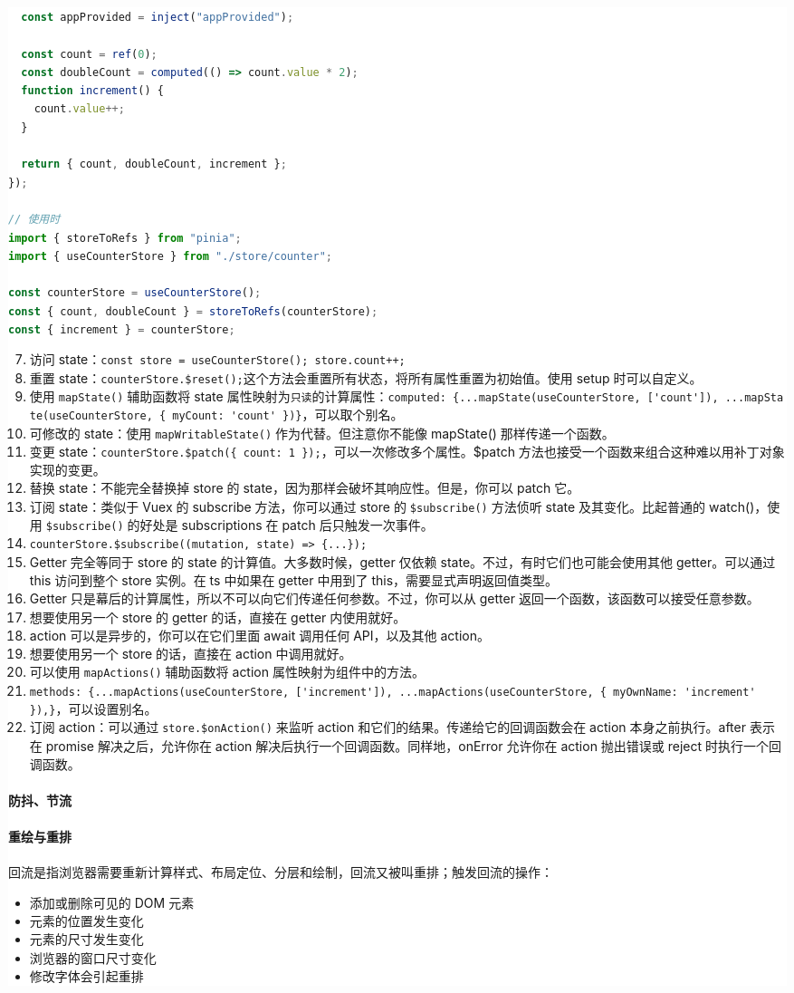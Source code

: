 ```js
  const appProvided = inject("appProvided");

  const count = ref(0);
  const doubleCount = computed(() => count.value * 2);
  function increment() {
    count.value++;
  }

  return { count, doubleCount, increment };
});

// 使用时
import { storeToRefs } from "pinia";
import { useCounterStore } from "./store/counter";

const counterStore = useCounterStore();
const { count, doubleCount } = storeToRefs(counterStore);
const { increment } = counterStore;
```

7. 访问 state：`const store = useCounterStore(); store.count++;`
8. 重置 state：`counterStore.$reset();`这个方法会重置所有状态，将所有属性重置为初始值。使用 setup 时可以自定义。
9. 使用 `mapState()` 辅助函数将 state 属性映射为`只读`的计算属性：`computed: {...mapState(useCounterStore, ['count']), ...mapState(useCounterStore, { myCount: 'count' })}`，可以取个别名。
10. 可修改的 state：使用 `mapWritableState()` 作为代替。但注意你不能像 mapState() 那样传递一个函数。
11. 变更 state：`counterStore.$patch({ count: 1 });`，可以一次修改多个属性。$patch 方法也接受一个函数来组合这种难以用补丁对象实现的变更。
12. 替换 state：不能完全替换掉 store 的 state，因为那样会破坏其响应性。但是，你可以 patch 它。
13. 订阅 state：类似于 Vuex 的 subscribe 方法，你可以通过 store 的 `$subscribe()` 方法侦听 state 及其变化。比起普通的 watch()，使用 `$subscribe()` 的好处是 subscriptions 在 patch 后只触发一次事件。
14. `counterStore.$subscribe((mutation, state) => {...});`
15. Getter 完全等同于 store 的 state 的计算值。大多数时候，getter 仅依赖 state。不过，有时它们也可能会使用其他 getter。可以通过 this 访问到整个 store 实例。在 ts 中如果在 getter 中用到了 this，需要显式声明返回值类型。
16. Getter 只是幕后的计算属性，所以不可以向它们传递任何参数。不过，你可以从 getter 返回一个函数，该函数可以接受任意参数。
17. 想要使用另一个 store 的 getter 的话，直接在 getter 内使用就好。
18. action 可以是异步的，你可以在它们里面 await 调用任何 API，以及其他 action。
19. 想要使用另一个 store 的话，直接在 action 中调用就好。
20. 可以使用 `mapActions()` 辅助函数将 action 属性映射为组件中的方法。
21. `methods: {...mapActions(useCounterStore, ['increment']), ...mapActions(useCounterStore, { myOwnName: 'increment' }),}`，可以设置别名。
22. 订阅 action：可以通过 `store.$onAction()` 来监听 action 和它们的结果。传递给它的回调函数会在 action 本身之前执行。after 表示在 promise 解决之后，允许你在 action 解决后执行一个回调函数。同样地，onError 允许你在 action 抛出错误或 reject 时执行一个回调函数。

#### 防抖、节流

#### 重绘与重排

回流是指浏览器需要重新计算样式、布局定位、分层和绘制，回流又被叫重排；触发回流的操作：

- 添加或删除可见的 DOM 元素
- 元素的位置发生变化
- 元素的尺寸发生变化
- 浏览器的窗口尺寸变化
- 修改字体会引起重排
